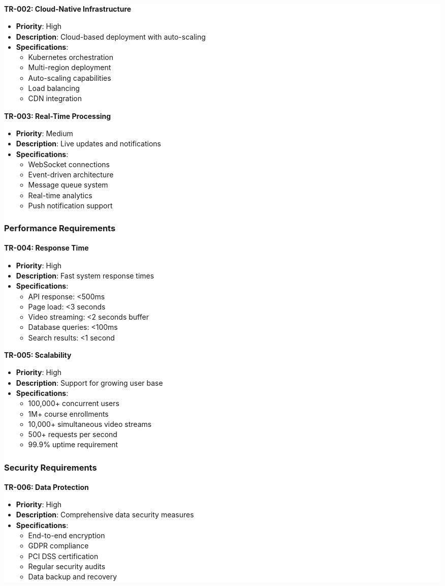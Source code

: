 **TR-002: Cloud-Native Infrastructure**
- **Priority**: High
- **Description**: Cloud-based deployment with auto-scaling
- **Specifications**:
  - Kubernetes orchestration
  - Multi-region deployment
  - Auto-scaling capabilities
  - Load balancing
  - CDN integration

**TR-003: Real-Time Processing**
- **Priority**: Medium
- **Description**: Live updates and notifications
- **Specifications**:
  - WebSocket connections
  - Event-driven architecture
  - Message queue system
  - Real-time analytics
  - Push notification support

### Performance Requirements

**TR-004: Response Time**
- **Priority**: High
- **Description**: Fast system response times
- **Specifications**:
  - API response: <500ms
  - Page load: <3 seconds
  - Video streaming: <2 seconds buffer
  - Database queries: <100ms
  - Search results: <1 second

**TR-005: Scalability**
- **Priority**: High
- **Description**: Support for growing user base
- **Specifications**:
  - 100,000+ concurrent users
  - 1M+ course enrollments
  - 10,000+ simultaneous video streams
  - 500+ requests per second
  - 99.9% uptime requirement

### Security Requirements

**TR-006: Data Protection**
- **Priority**: High
- **Description**: Comprehensive data security measures
- **Specifications**:
  - End-to-end encryption
  - GDPR compliance
  - PCI DSS certification
  - Regular security audits
  - Data backup and recovery
